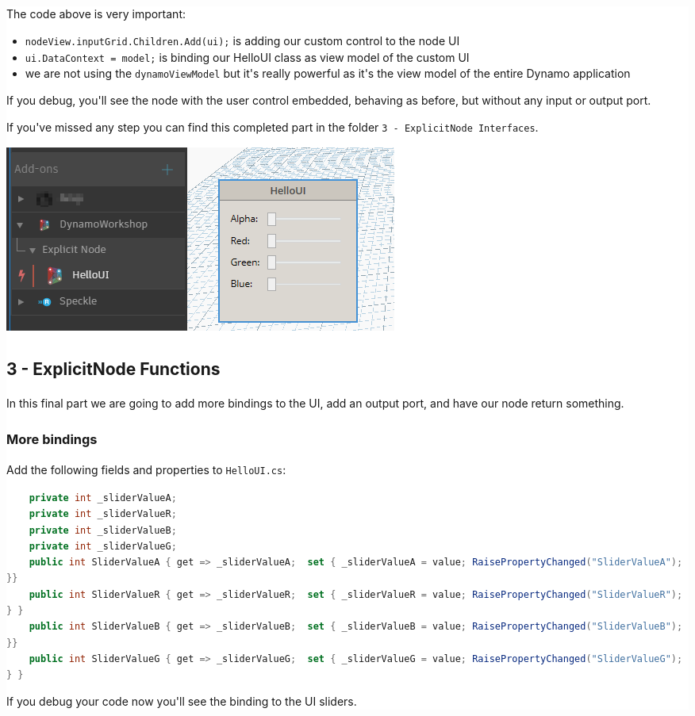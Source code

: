 The code above is very important:

- `nodeView.inputGrid.Children.Add(ui);` is adding our custom control to the node UI
- `ui.DataContext = model;` is binding our HelloUI class as view model of the custom UI
- we are not using the `dynamoViewModel` but it's really powerful as it's the view model of the entire Dynamo application

If you debug, you'll see the node with the user control embedded, behaving as before, but without any input or output port.

 If you've missed any step you can find this completed part in the folder `3 - ExplicitNode Interfaces`.

![1531853018374](assets/1531853018374.png)



## 3 - ExplicitNode Functions

In this final part we are going to add more bindings to the UI, add an output port, and have our node return something. 

### More bindings

Add the following fields and properties to `HelloUI.cs`:

```c#
    private int _sliderValueA;
    private int _sliderValueR;
    private int _sliderValueB;
    private int _sliderValueG;
    public int SliderValueA { get => _sliderValueA;  set { _sliderValueA = value; RaisePropertyChanged("SliderValueA"); }}
    public int SliderValueR { get => _sliderValueR;  set { _sliderValueR = value; RaisePropertyChanged("SliderValueR"); } }
    public int SliderValueB { get => _sliderValueB;  set { _sliderValueB = value; RaisePropertyChanged("SliderValueB"); }}
    public int SliderValueG { get => _sliderValueG;  set { _sliderValueG = value; RaisePropertyChanged("SliderValueG"); } }
```

If you debug your code now you'll see the binding to the UI sliders.
